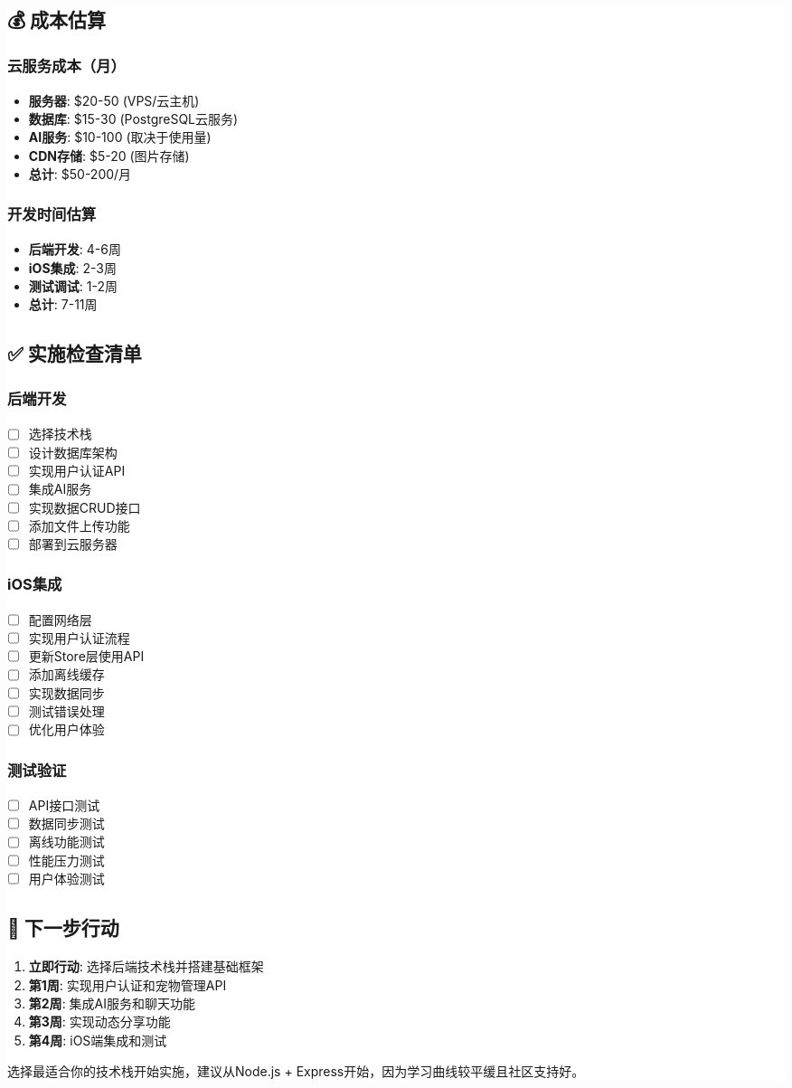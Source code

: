 ## 💰 成本估算

### 云服务成本（月）
- **服务器**: $20-50 (VPS/云主机)
- **数据库**: $15-30 (PostgreSQL云服务)
- **AI服务**: $10-100 (取决于使用量)
- **CDN存储**: $5-20 (图片存储)
- **总计**: $50-200/月

### 开发时间估算
- **后端开发**: 4-6周
- **iOS集成**: 2-3周
- **测试调试**: 1-2周
- **总计**: 7-11周

## ✅ 实施检查清单

### 后端开发
- [ ] 选择技术栈
- [ ] 设计数据库架构
- [ ] 实现用户认证API
- [ ] 集成AI服务
- [ ] 实现数据CRUD接口
- [ ] 添加文件上传功能
- [ ] 部署到云服务器

### iOS集成
- [ ] 配置网络层
- [ ] 实现用户认证流程
- [ ] 更新Store层使用API
- [ ] 添加离线缓存
- [ ] 实现数据同步
- [ ] 测试错误处理
- [ ] 优化用户体验

### 测试验证
- [ ] API接口测试
- [ ] 数据同步测试
- [ ] 离线功能测试
- [ ] 性能压力测试
- [ ] 用户体验测试

## 🎯 下一步行动

1. **立即行动**: 选择后端技术栈并搭建基础框架
2. **第1周**: 实现用户认证和宠物管理API
3. **第2周**: 集成AI服务和聊天功能
4. **第3周**: 实现动态分享功能
5. **第4周**: iOS端集成和测试

选择最适合你的技术栈开始实施，建议从Node.js + Express开始，因为学习曲线较平缓且社区支持好。 